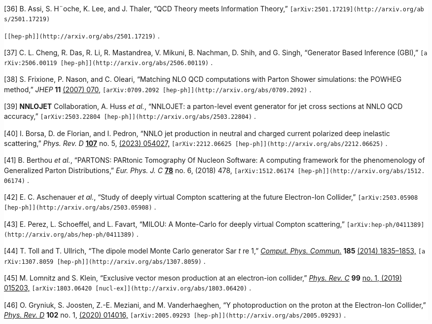 [36] B. Assi, S. H¨oche, K. Lee, and J. Thaler, “QCD Theory
meets Information Theory,” `[arXiv:2501.17219](http://arxiv.org/abs/2501.17219)`

`[[hep-ph]](http://arxiv.org/abs/2501.17219)` .

[37] C. L. Cheng, R. Das, R. Li, R. Mastandrea, V. Mikuni,
B. Nachman, D. Shih, and G. Singh, “Generator Based
Inference (GBI),” `[arXiv:2506.00119 [hep-ph]](http://arxiv.org/abs/2506.00119)` .

[38] S. Frixione, P. Nason, and C. Oleari, “Matching NLO
QCD computations with Parton Shower simulations:
the POWHEG method,” _JHEP_ **11** [(2007) 070,](http://dx.doi.org/10.1088/1126-6708/2007/11/070)
`[arXiv:0709.2092 [hep-ph]](http://arxiv.org/abs/0709.2092)` .

[39] **NNLOJET** Collaboration, A. Huss _et al._, “NNLOJET:
a parton-level event generator for jet cross sections at
NNLO QCD accuracy,” `[arXiv:2503.22804 [hep-ph]](http://arxiv.org/abs/2503.22804)` .

[40] I. Borsa, D. de Florian, and I. Pedron, “NNLO jet
production in neutral and charged current polarized
deep inelastic scattering,” _Phys. Rev. D_ **[107](http://dx.doi.org/10.1103/PhysRevD.107.054027)** no. 5,
[(2023) 054027,](http://dx.doi.org/10.1103/PhysRevD.107.054027) `[arXiv:2212.06625 [hep-ph]](http://arxiv.org/abs/2212.06625)` .

[41] B. Berthou _et al._, “PARTONS: PARtonic Tomography
Of Nucleon Software: A computing framework for the
phenomenology of Generalized Parton Distributions,”
_Eur. Phys. J. C_ **[78](http://dx.doi.org/10.1140/epjc/s10052-018-5948-0)** no. 6, (2018) 478,
`[arXiv:1512.06174 [hep-ph]](http://arxiv.org/abs/1512.06174)` .


[42] E. C. Aschenauer _et al._, “Study of deeply virtual
Compton scattering at the future Electron-Ion
Collider,” `[arXiv:2503.05908 [hep-ph]](http://arxiv.org/abs/2503.05908)` .

[43] E. Perez, L. Schoeffel, and L. Favart, “MILOU: A
Monte-Carlo for deeply virtual Compton scattering,”
`[arXiv:hep-ph/0411389](http://arxiv.org/abs/hep-ph/0411389)` .

[44] T. Toll and T. Ullrich, “The dipole model Monte Carlo
generator Sar _t_ re 1,” _[Comput. Phys. Commun.](http://dx.doi.org/10.1016/j.cpc.2014.03.010)_ **185**
[(2014) 1835–1853,](http://dx.doi.org/10.1016/j.cpc.2014.03.010) `[arXiv:1307.8059 [hep-ph]](http://arxiv.org/abs/1307.8059)` .

[45] M. Lomnitz and S. Klein, “Exclusive vector meson
production at an electron-ion collider,” _[Phys. Rev. C](http://dx.doi.org/10.1103/PhysRevC.99.015203)_ **99**
[no. 1, (2019) 015203,](http://dx.doi.org/10.1103/PhysRevC.99.015203) `[arXiv:1803.06420 [nucl-ex]](http://arxiv.org/abs/1803.06420)` .

[46] O. Gryniuk, S. Joosten, Z.-E. Meziani, and
M. Vanderhaeghen, “Υ photoproduction on the proton
at the Electron-Ion Collider,” _[Phys. Rev. D](http://dx.doi.org/10.1103/PhysRevD.102.014016)_ **102** no. 1,
[(2020) 014016,](http://dx.doi.org/10.1103/PhysRevD.102.014016) `[arXiv:2005.09293 [hep-ph]](http://arxiv.org/abs/2005.09293)` .
